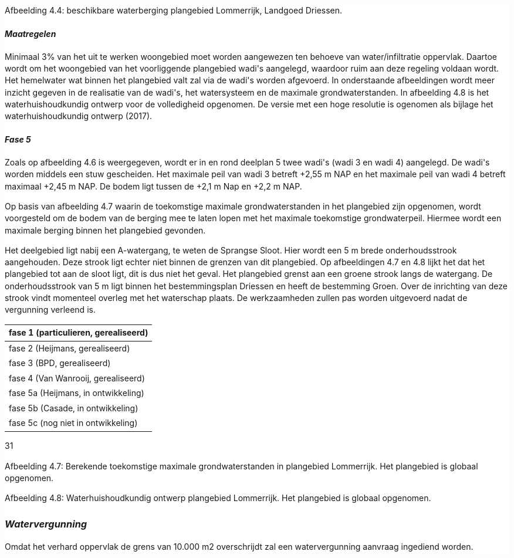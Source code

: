 Afbeelding 4.4: beschikbare waterberging plangebied Lommerrijk, Landgoed Driessen.

#### *Maatregelen*

Minimaal 3% van het uit te werken woongebied moet worden aangewezen ten behoeve van water/infiltratie oppervlak. Daartoe wordt om het woongebied van het voorliggende plangebied wadi's aangelegd, waardoor ruim aan deze regeling voldaan wordt. Het hemelwater wat binnen het plangebied valt zal via de wadi's worden afgevoerd. In onderstaande afbeeldingen wordt meer inzicht gegeven in de realisatie van de wadi's, het watersysteem en de maximale grondwaterstanden. In afbeelding 4.8 is het waterhuishoudkundig ontwerp voor de volledigheid opgenomen. De versie met een hoge resolutie is ogenomen als bijlage het waterhuishoudkundig ontwerp (2017).

#### *Fase 5*

Zoals op afbeelding 4.6 is weergegeven, wordt er in en rond deelplan 5 twee wadi's (wadi 3 en wadi 4) aangelegd. De wadi's worden middels een stuw gescheiden. Het maximale peil van wadi 3 betreft +2,55 m NAP en het maximale peil van wadi 4 betreft maximaal +2,45 m NAP. De bodem ligt tussen de +2,1 m Nap en +2,2 m NAP.

Op basis van afbeelding 4.7 waarin de toekomstige maximale grondwaterstanden in het plangebied zijn opgenomen, wordt voorgesteld om de bodem van de berging mee te laten lopen met het maximale toekomstige grondwaterpeil. Hiermee wordt een maximale berging binnen het plangebied gevonden.

Het deelgebied ligt nabij een A-watergang, te weten de Sprangse Sloot. Hier wordt een 5 m brede onderhoudsstrook aangehouden. Deze strook ligt echter niet binnen de grenzen van dit plangebied. Op afbeeldingen 4.7 en 4.8 lijkt het dat het plangebied tot aan de sloot ligt, dit is dus niet het geval. Het plangebied grenst aan een groene strook langs de watergang. De onderhoudsstrook van 5 m ligt binnen het bestemmingsplan Driessen en heeft de bestemming Groen. Over de inrichting van deze strook vindt momenteel overleg met het waterschap plaats. De werkzaamheden zullen pas worden uitgevoerd nadat de vergunning verleend is.

| fase 1 (particulieren, gerealiseerd) |
|--------------------------------------|
| fase 2 (Heijmans, gerealiseerd)      |
| fase 3 (BPD, gerealiseerd)           |
| fase 4 (Van Wanrooij, gerealiseerd)  |
| fase 5a (Heijmans, in ontwikkeling)  |
| fase 5b (Casade, in ontwikkeling)    |
| fase 5c (nog niet in ontwikkeling)   |

31

Afbeelding 4.7: Berekende toekomstige maximale grondwaterstanden in plangebied Lommerrijk. Het plangebied is globaal opgenomen.

Afbeelding 4.8: Waterhuishoudkundig ontwerp plangebied Lommerrijk. Het plangebied is globaal opgenomen.

### *Watervergunning*

Omdat het verhard oppervlak de grens van 10.000 m2 overschrijdt zal een watervergunning aanvraag ingediend worden.
